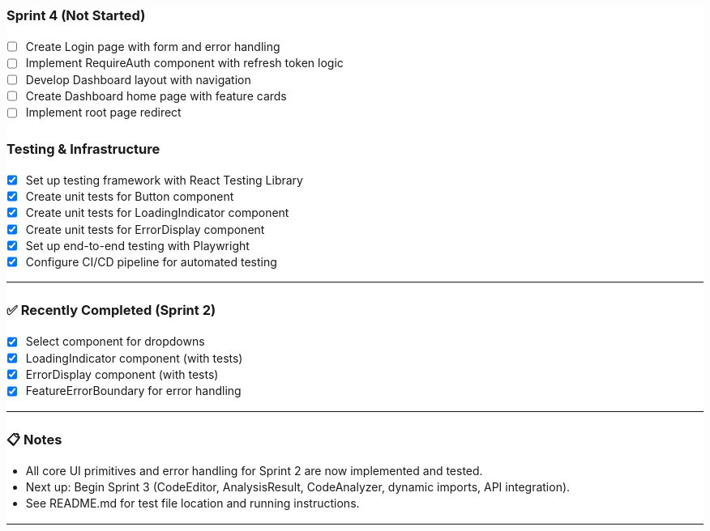 ### Sprint 4 (Not Started)
- [ ] Create Login page with form and error handling
- [ ] Implement RequireAuth component with refresh token logic
- [ ] Develop Dashboard layout with navigation
- [ ] Create Dashboard home page with feature cards
- [ ] Implement root page redirect

### Testing & Infrastructure
- [x] Set up testing framework with React Testing Library
- [x] Create unit tests for Button component
- [x] Create unit tests for LoadingIndicator component
- [x] Create unit tests for ErrorDisplay component
- [x] Set up end-to-end testing with Playwright
- [x] Configure CI/CD pipeline for automated testing

---

### ✅ Recently Completed (Sprint 2)
- [x] Select component for dropdowns
- [x] LoadingIndicator component (with tests)
- [x] ErrorDisplay component (with tests)
- [x] FeatureErrorBoundary for error handling

---

### 📋 Notes
- All core UI primitives and error handling for Sprint 2 are now implemented and tested.
- Next up: Begin Sprint 3 (CodeEditor, AnalysisResult, CodeAnalyzer, dynamic imports, API integration).
- See README.md for test file location and running instructions.

---